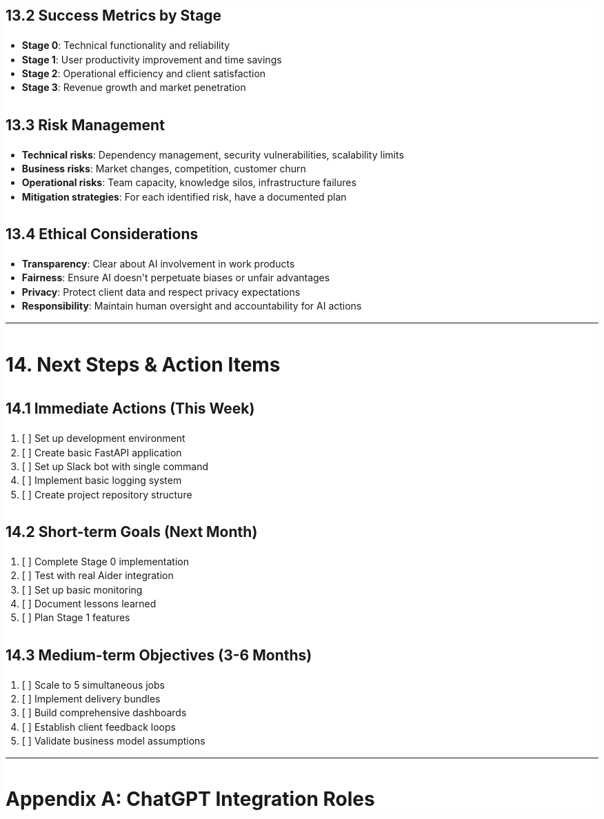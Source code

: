 ## 13.2 Success Metrics by Stage
- **Stage 0**: Technical functionality and reliability
- **Stage 1**: User productivity improvement and time savings
- **Stage 2**: Operational efficiency and client satisfaction
- **Stage 3**: Revenue growth and market penetration

## 13.3 Risk Management
- **Technical risks**: Dependency management, security vulnerabilities, scalability limits
- **Business risks**: Market changes, competition, customer churn
- **Operational risks**: Team capacity, knowledge silos, infrastructure failures
- **Mitigation strategies**: For each identified risk, have a documented plan

## 13.4 Ethical Considerations
- **Transparency**: Clear about AI involvement in work products
- **Fairness**: Ensure AI doesn't perpetuate biases or unfair advantages
- **Privacy**: Protect client data and respect privacy expectations
- **Responsibility**: Maintain human oversight and accountability for AI actions

---

# 14. Next Steps & Action Items

## 14.1 Immediate Actions (This Week)
1. [ ] Set up development environment
2. [ ] Create basic FastAPI application
3. [ ] Set up Slack bot with single command
4. [ ] Implement basic logging system
5. [ ] Create project repository structure

## 14.2 Short-term Goals (Next Month)
1. [ ] Complete Stage 0 implementation
2. [ ] Test with real Aider integration
3. [ ] Set up basic monitoring
4. [ ] Document lessons learned
5. [ ] Plan Stage 1 features

## 14.3 Medium-term Objectives (3-6 Months)
1. [ ] Scale to 5 simultaneous jobs
2. [ ] Implement delivery bundles
3. [ ] Build comprehensive dashboards
4. [ ] Establish client feedback loops
5. [ ] Validate business model assumptions

---

# Appendix A: ChatGPT Integration Roles

